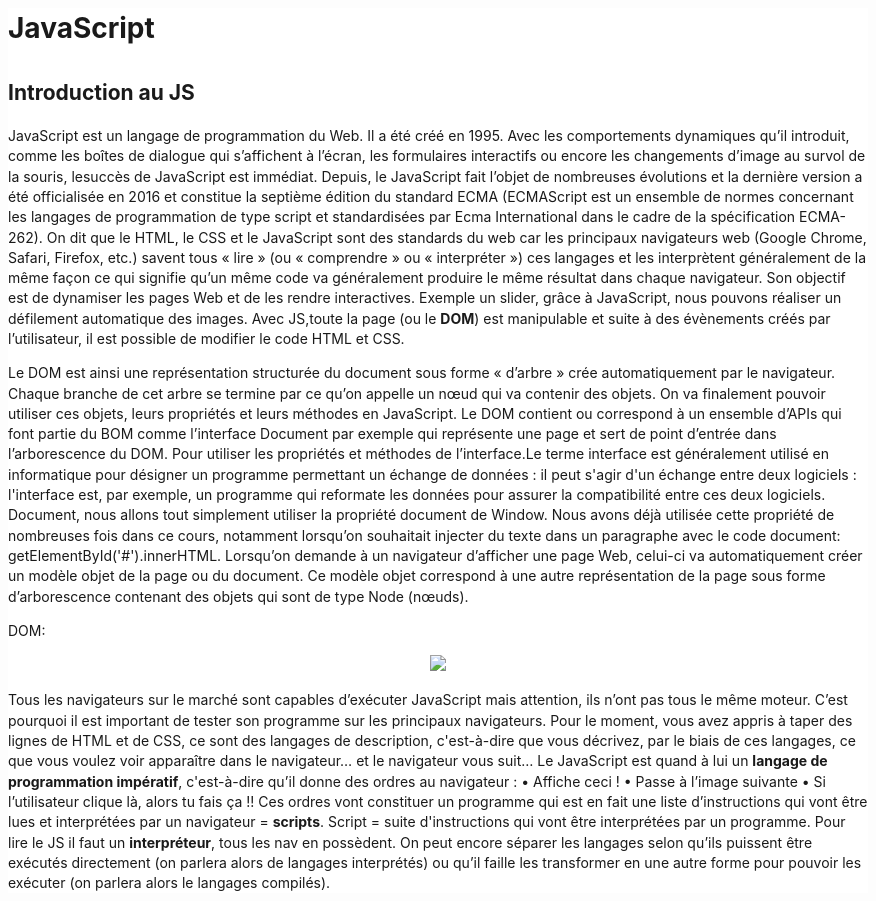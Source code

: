 # JavaScript

## Introduction au JS

JavaScript est un langage de programmation du Web. Il a été créé en 1995. Avec les comportements dynamiques qu’il introduit, comme les boîtes de dialogue qui s’affichent à l’écran, les formulaires interactifs ou encore les changements d’image au survol de la souris, lesuccès de JavaScript est immédiat. Depuis, le JavaScript fait l’objet de nombreuses évolutions et la dernière version a été officialisée en 2016 et constitue la septième édition du standard ECMA (ECMAScript est un ensemble de normes concernant les langages de programmation de type script et standardisées par Ecma International dans le cadre de la spécification ECMA-262).
On dit que le HTML, le CSS et le JavaScript sont des standards du web car les principaux
navigateurs web (Google Chrome, Safari, Firefox, etc.) savent tous « lire » (ou «
comprendre » ou « interpréter ») ces langages et les interprètent généralement de la
même façon ce qui signifie qu’un même code va généralement produire le même résultat
dans chaque navigateur.
Son objectif est de dynamiser les pages Web et de les rendre interactives. Exemple un slider, grâce à JavaScript, nous pouvons réaliser un défilement automatique des images. Avec JS,toute la page (ou le **DOM**) est manipulable et suite à des évènements créés par l’utilisateur, il est possible de modifier le code HTML et CSS.


Le DOM est ainsi une représentation structurée du document sous forme « d’arbre » crée automatiquement par le navigateur. Chaque branche de cet arbre se termine par ce qu’on appelle un nœud qui va contenir des objets. On va finalement pouvoir utiliser ces objets, leurs propriétés et leurs méthodes en JavaScript.
Le DOM contient ou correspond à un ensemble d’APIs qui font partie du BOM comme l’interface Document par exemple qui représente une page et sert de point d’entrée dans l’arborescence du DOM.
Pour utiliser les propriétés et méthodes de l’interface.Le terme interface est généralement utilisé en informatique pour désigner un programme permettant un échange de données : il peut s'agir d'un échange entre deux logiciels : l'interface est, par exemple, un programme qui reformate les données pour assurer la compatibilité entre ces deux logiciels. Document, nous allons tout simplement utiliser la propriété document de Window. Nous avons déjà utilisée cette propriété de nombreuses fois dans ce cours, notamment lorsqu’on souhaitait injecter du texte dans un paragraphe avec le code document: getElementById('#').innerHTML.
Lorsqu’on demande à un navigateur d’afficher une page Web, celui-ci va automatiquement créer un modèle objet de la page ou du document. Ce modèle objet correspond à une autre représentation de la page sous forme d’arborescence contenant des objets qui sont de type Node (nœuds).

DOM:
<p align="center" width="100%">
    <img width="100%" src="img/interpretation.png">
</p>

Tous les navigateurs sur le marché sont capables d’exécuter JavaScript mais attention, ils n’ont pas tous le même moteur. C’est pourquoi il est important de tester son programme sur les
principaux navigateurs.
Pour le moment, vous avez appris à taper des lignes de HTML et de CSS, ce sont des langages de description, c'est-à-dire que vous décrivez, par le biais de ces langages, ce que vous
voulez voir apparaître dans le navigateur… et le navigateur vous suit…
Le JavaScript est quand à lui un **langage de programmation impératif**, c'est-à-dire qu’il
donne des ordres au navigateur :
• Affiche ceci !
• Passe à l’image suivante
• Si l’utilisateur clique là, alors tu fais ça !!
Ces ordres vont constituer un programme qui est en fait une liste d’instructions qui vont
être lues et interprétées par un navigateur = **scripts**.
Script = suite d'instructions qui vont être interprétées par un programme.
Pour lire le JS il faut un **interpréteur**, tous les nav en possèdent.
On peut encore séparer les langages selon qu’ils puissent être exécutés directement (on parlera alors de langages interprétés) ou qu’il faille les transformer en une autre forme pour pouvoir les exécuter (on parlera alors le langages compilés).